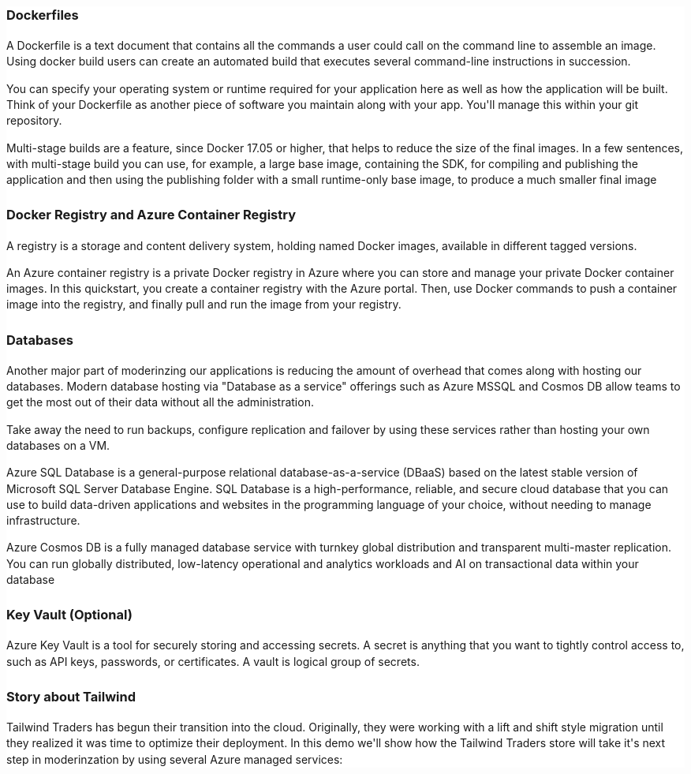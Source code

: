 ### Dockerfiles

A Dockerfile is a text document that contains all the commands a user could call on the command line to assemble an image. Using docker build users can create an automated build that executes several command-line instructions in succession.

You can specify your operating system or runtime required for your application here as well as how the application will be built. Think of your Dockerfile as another piece of software you maintain along with your app.  You'll manage this within your git repository. 

Multi-stage builds are a feature, since Docker 17.05 or higher, that helps to reduce the size of the final images. In a few sentences, with multi-stage build you can use, for example, a large base image, containing the SDK, for compiling and publishing the application and then using the publishing folder with a small runtime-only base image, to produce a much smaller final image


### Docker Registry and Azure Container Registry

A registry is a storage and content delivery system, holding named Docker images, available in different tagged versions.

An Azure container registry is a private Docker registry in Azure where you can store and manage your private Docker container images. In this quickstart, you create a container registry with the Azure portal. Then, use Docker commands to push a container image into the registry, and finally pull and run the image from your registry.

### Databases

Another major part of moderinzing our applications is reducing the amount of overhead that comes along with hosting our databases.  Modern database hosting via "Database as a service" offerings such as Azure MSSQL and Cosmos DB allow teams to get the most out of their data without all the administration.  

Take away the need to run backups, configure replication and failover by using these services rather than hosting your own databases on a VM.

Azure SQL Database is a general-purpose relational database-as-a-service (DBaaS) based on the latest stable version of Microsoft SQL Server Database Engine. SQL Database is a high-performance, reliable, and secure cloud database that you can use to build data-driven applications and websites in the programming language of your choice, without needing to manage infrastructure.

Azure Cosmos DB is a fully managed database service with turnkey global distribution and transparent multi-master replication. You can run globally distributed, low-latency operational and analytics workloads and AI on transactional data within your database

### Key Vault (Optional)

Azure Key Vault is a tool for securely storing and accessing secrets. A secret is anything that you want to tightly control access to, such as API keys, passwords, or certificates. A vault is logical group of secrets.


### Story about Tailwind

Tailwind Traders has begun their transition into the cloud. Originally, they were working with a lift and shift style migration until they realized it was time to optimize their deployment.  In this demo we'll show how the Tailwind Traders store will take it's next step in moderinzation by using several Azure managed services:
